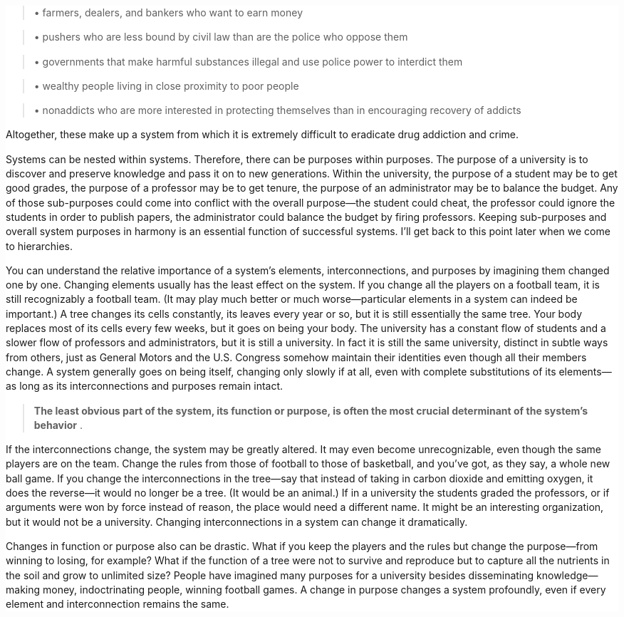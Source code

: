 > • farmers, dealers, and bankers who want to earn money

> • pushers who are less bound by civil law than are the police who oppose them

> • governments that make harmful substances illegal and use police power to interdict them

> • wealthy people living in close proximity to poor people

> • nonaddicts who are more interested in protecting themselves than in encouraging recovery of addicts

  
  

Altogether, these make up a system from which it is extremely difficult to eradicate drug addiction and crime.

Systems can be nested within systems. Therefore, there can be purposes within purposes. The purpose of a university is to discover and preserve knowledge and pass it on to new generations. Within the university, the purpose of a student may be to get good grades, the purpose of a professor may be to get tenure, the purpose of an administrator may be to balance the budget. Any of those sub-purposes could come into conflict with the overall purpose—the student could cheat, the professor could ignore the students in order to publish papers, the administrator could balance the budget by firing professors. Keeping sub-purposes and overall system purposes in harmony is an essential function of successful systems. I’ll get back to this point later when we come to hierarchies.

You can understand the relative importance of a system’s elements, interconnections, and purposes by imagining them changed one by one. Changing elements usually has the least effect on the system. If you change all the players on a football team, it is still recognizably a football team. (It may play much better or much worse—particular elements in a system can indeed be important.) A tree changes its cells constantly, its leaves every year or so, but it is still essentially the same tree. Your body replaces most of its cells every few weeks, but it goes on being your body. The university has a constant flow of students and a slower flow of professors and administrators, but it is still a university. In fact it is still the same university, distinct in subtle ways from others, just as General Motors and the U.S. Congress somehow maintain their identities even though all their members change. A system generally goes on being itself, changing only slowly if at all, even with complete substitutions of its elements—as long as its interconnections and purposes remain intact.

> **The least obvious part of the system, its function or purpose, is often the most crucial determinant of the system’s behavior** .

If the interconnections change, the system may be greatly altered. It may even become unrecognizable, even though the same players are on the team. Change the rules from those of football to those of basketball, and you’ve got, as they say, a whole new ball game. If you change the interconnections in the tree—say that instead of taking in carbon dioxide and emitting oxygen, it does the reverse—it would no longer be a tree. (It would be an animal.) If in a university the students graded the professors, or if arguments were won by force instead of reason, the place would need a different name. It might be an interesting organization, but it would not be a university. Changing interconnections in a system can change it dramatically.

Changes in function or purpose also can be drastic. What if you keep the players and the rules but change the purpose—from winning to losing, for example? What if the function of a tree were not to survive and reproduce but to capture all the nutrients in the soil and grow to unlimited size? People have imagined many purposes for a university besides disseminating knowledge—making money, indoctrinating people, winning football games. A change in purpose changes a system profoundly, even if every element and interconnection remains the same.
